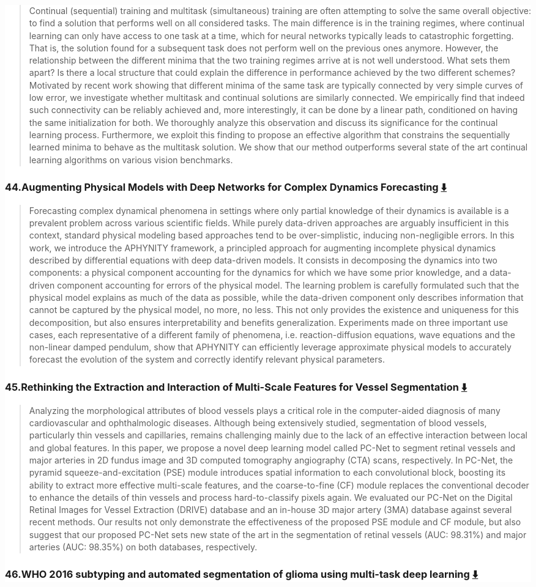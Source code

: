 >  Continual (sequential) training and multitask (simultaneous) training are often attempting to solve the same overall objective: to find a solution that performs well on all considered tasks. The main difference is in the training regimes, where continual learning can only have access to one task at a time, which for neural networks typically leads to catastrophic forgetting. That is, the solution found for a subsequent task does not perform well on the previous ones anymore. However, the relationship between the different minima that the two training regimes arrive at is not well understood. What sets them apart? Is there a local structure that could explain the difference in performance achieved by the two different schemes? Motivated by recent work showing that different minima of the same task are typically connected by very simple curves of low error, we investigate whether multitask and continual solutions are similarly connected. We empirically find that indeed such connectivity can be reliably achieved and, more interestingly, it can be done by a linear path, conditioned on having the same initialization for both. We thoroughly analyze this observation and discuss its significance for the continual learning process. Furthermore, we exploit this finding to propose an effective algorithm that constrains the sequentially learned minima to behave as the multitask solution. We show that our method outperforms several state of the art continual learning algorithms on various vision benchmarks.      
### 44.Augmenting Physical Models with Deep Networks for Complex Dynamics Forecasting  [ :arrow_down: ](https://arxiv.org/pdf/2010.04456.pdf)
>  Forecasting complex dynamical phenomena in settings where only partial knowledge of their dynamics is available is a prevalent problem across various scientific fields. While purely data-driven approaches are arguably insufficient in this context, standard physical modeling based approaches tend to be over-simplistic, inducing non-negligible errors. In this work, we introduce the APHYNITY framework, a principled approach for augmenting incomplete physical dynamics described by differential equations with deep data-driven models. It consists in decomposing the dynamics into two components: a physical component accounting for the dynamics for which we have some prior knowledge, and a data-driven component accounting for errors of the physical model. The learning problem is carefully formulated such that the physical model explains as much of the data as possible, while the data-driven component only describes information that cannot be captured by the physical model, no more, no less. This not only provides the existence and uniqueness for this decomposition, but also ensures interpretability and benefits generalization. Experiments made on three important use cases, each representative of a different family of phenomena, i.e. reaction-diffusion equations, wave equations and the non-linear damped pendulum, show that APHYNITY can efficiently leverage approximate physical models to accurately forecast the evolution of the system and correctly identify relevant physical parameters.      
### 45.Rethinking the Extraction and Interaction of Multi-Scale Features for Vessel Segmentation  [ :arrow_down: ](https://arxiv.org/pdf/2010.04428.pdf)
>  Analyzing the morphological attributes of blood vessels plays a critical role in the computer-aided diagnosis of many cardiovascular and ophthalmologic diseases. Although being extensively studied, segmentation of blood vessels, particularly thin vessels and capillaries, remains challenging mainly due to the lack of an effective interaction between local and global features. In this paper, we propose a novel deep learning model called PC-Net to segment retinal vessels and major arteries in 2D fundus image and 3D computed tomography angiography (CTA) scans, respectively. In PC-Net, the pyramid squeeze-and-excitation (PSE) module introduces spatial information to each convolutional block, boosting its ability to extract more effective multi-scale features, and the coarse-to-fine (CF) module replaces the conventional decoder to enhance the details of thin vessels and process hard-to-classify pixels again. We evaluated our PC-Net on the Digital Retinal Images for Vessel Extraction (DRIVE) database and an in-house 3D major artery (3MA) database against several recent methods. Our results not only demonstrate the effectiveness of the proposed PSE module and CF module, but also suggest that our proposed PC-Net sets new state of the art in the segmentation of retinal vessels (AUC: 98.31%) and major arteries (AUC: 98.35%) on both databases, respectively.      
### 46.WHO 2016 subtyping and automated segmentation of glioma using multi-task deep learning  [ :arrow_down: ](https://arxiv.org/pdf/2010.04425.pdf)